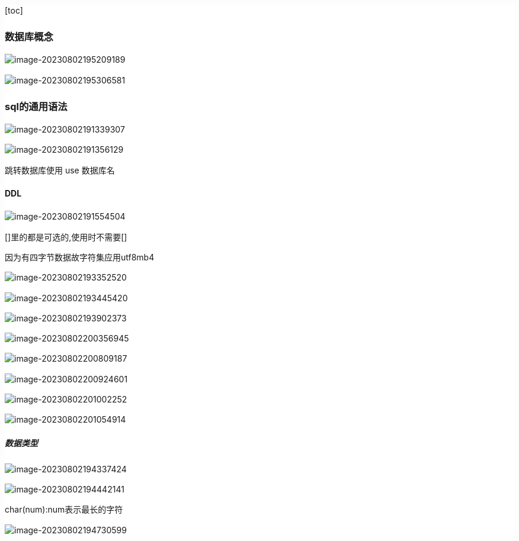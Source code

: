 [toc]

### 数据库概念

![image-20230802195209189](C:\Users\mao\AppData\Roaming\Typora\typora-user-images\image-20230802195209189.png)

![image-20230802195306581](C:\Users\mao\AppData\Roaming\Typora\typora-user-images\image-20230802195306581.png)



### sql的通用语法

![image-20230802191339307](C:\Users\mao\AppData\Roaming\Typora\typora-user-images\image-20230802191339307.png)

![image-20230802191356129](C:\Users\mao\AppData\Roaming\Typora\typora-user-images\image-20230802191356129.png)

跳转数据库使用 use 数据库名

#### DDL

![image-20230802191554504](C:\Users\mao\AppData\Roaming\Typora\typora-user-images\image-20230802191554504.png)

[]里的都是可选的,使用时不需要[]

因为有四字节数据故字符集应用utf8mb4

![image-20230802193352520](C:\Users\mao\AppData\Roaming\Typora\typora-user-images\image-20230802193352520.png)

![image-20230802193445420](C:\Users\mao\AppData\Roaming\Typora\typora-user-images\image-20230802193445420.png)

![image-20230802193902373](C:\Users\mao\AppData\Roaming\Typora\typora-user-images\image-20230802193902373.png)



![image-20230802200356945](C:\Users\mao\AppData\Roaming\Typora\typora-user-images\image-20230802200356945.png)

![image-20230802200809187](C:\Users\mao\AppData\Roaming\Typora\typora-user-images\image-20230802200809187.png)

![image-20230802200924601](C:\Users\mao\AppData\Roaming\Typora\typora-user-images\image-20230802200924601.png)

![image-20230802201002252](C:\Users\mao\AppData\Roaming\Typora\typora-user-images\image-20230802201002252.png)

![image-20230802201054914](C:\Users\mao\AppData\Roaming\Typora\typora-user-images\image-20230802201054914.png)

##### 数据类型

![image-20230802194337424](C:\Users\mao\AppData\Roaming\Typora\typora-user-images\image-20230802194337424.png)

![image-20230802194442141](C:\Users\mao\AppData\Roaming\Typora\typora-user-images\image-20230802194442141.png)

char(num):num表示最长的字符

![image-20230802194730599](C:\Users\mao\AppData\Roaming\Typora\typora-user-images\image-20230802194730599.png)
